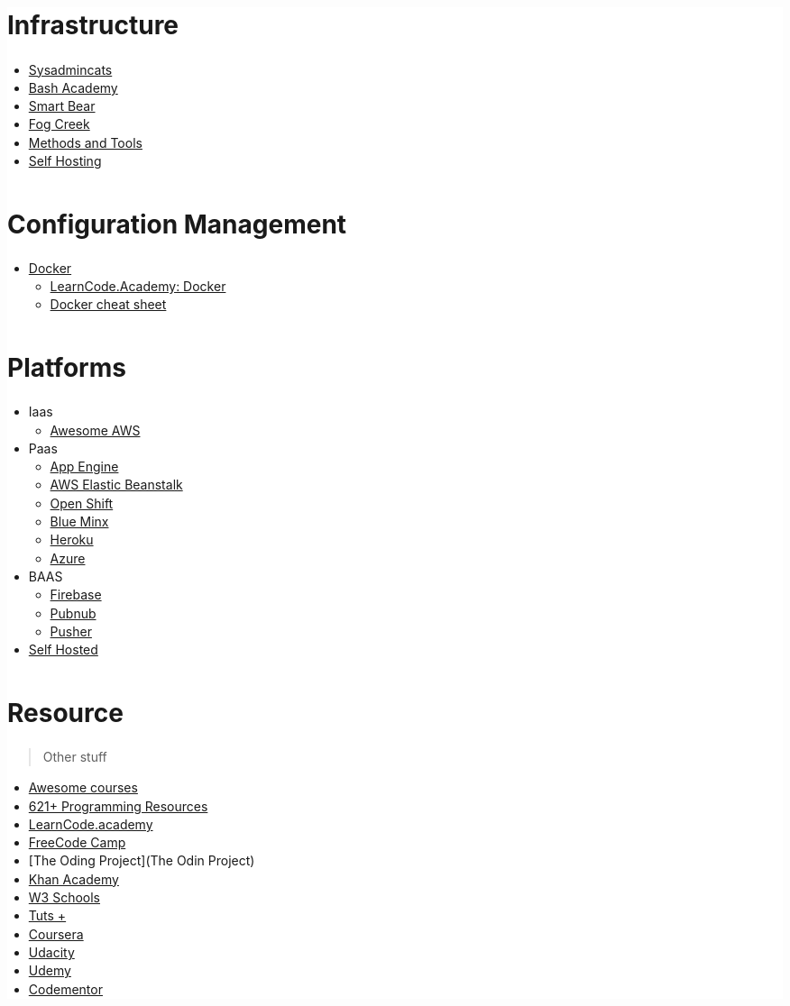 # Infrastructure
- [Sysadmincats](https://sysadmincasts.com/)
- [Bash Academy](http://www.bash.academy/)
- [Smart Bear](https://smartbear.com/learn/code-review/best-practices-for-peer-code-review/)
- [Fog Creek](http://blog.fogcreek.com/effective-code-reviews-9-tips-from-a-converted-skeptic/)
- [Methods and Tools](http://www.methodsandtools.com/archive/archive.php?id=66)
- [Self Hosting](https://github.com/Kickball/awesome-selfhosted)

# Configuration Management
- [Docker](https://www.docker.com/what-docker)
  - [LearnCode.Academy: Docker](https://www.youtube.com/watch?v=pGYAg7TMmp0)
  - [Docker cheat sheet](https://github.com/wsargent/docker-cheat-sheet)


# Platforms
  - Iaas
    - [Awesome AWS](https://github.com/donnemartin/awesome-aws)
  - Paas
    - [App Engine](https://en.wikipedia.org/wiki/Google_App_Engine)
    - [AWS Elastic Beanstalk](http://aws.amazon.com/elasticbeanstalk/)
    - [Open Shift](https://en.wikipedia.org/wiki/OpenShift)
    - [Blue Minx](http://www.ibm.com/cloud-computing/bluemix/)
    - [Heroku](https://www.heroku.com/)
    - [Azure](https://azure.microsoft.com/en-us/services/app-service/web/)
  - BAAS
    - [Firebase](https://www.firebase.com/)
    - [Pubnub](https://www.pubnub.com/)
    - [Pusher](https://pusher.com/)
  - [Self Hosted](https://github.com/Kickball/awesome-selfhosted)


# Resource
> Other stuff

- [Awesome courses](https://github.com/prakhar1989/awesome-courses#artificial-intelligence)
- [621+ Programming Resources](https://medium.com/free-stuff/2000-programming-resources-c2c835001216#.2cmo8h11l)
- [LearnCode.academy](https://www.youtube.com/channel/UCVTlvUkGslCV_h-nSAId8Sw)
- [FreeCode Camp](https://www.freecodecamp.com)
- [The Oding Project](The Odin Project)
- [Khan Academy](https://www.khanacademy.org/hourofcode)
- [W3 Schools](http://www.w3schools.com/)
- [Tuts +](http://tutsplus.com/)
- [Coursera](https://www.coursera.org/)
- [Udacity](https://www.udacity.com/)
- [Udemy](https://www.udemy.com/)
- [Codementor](https://www.codementor.io/learn/coding)
